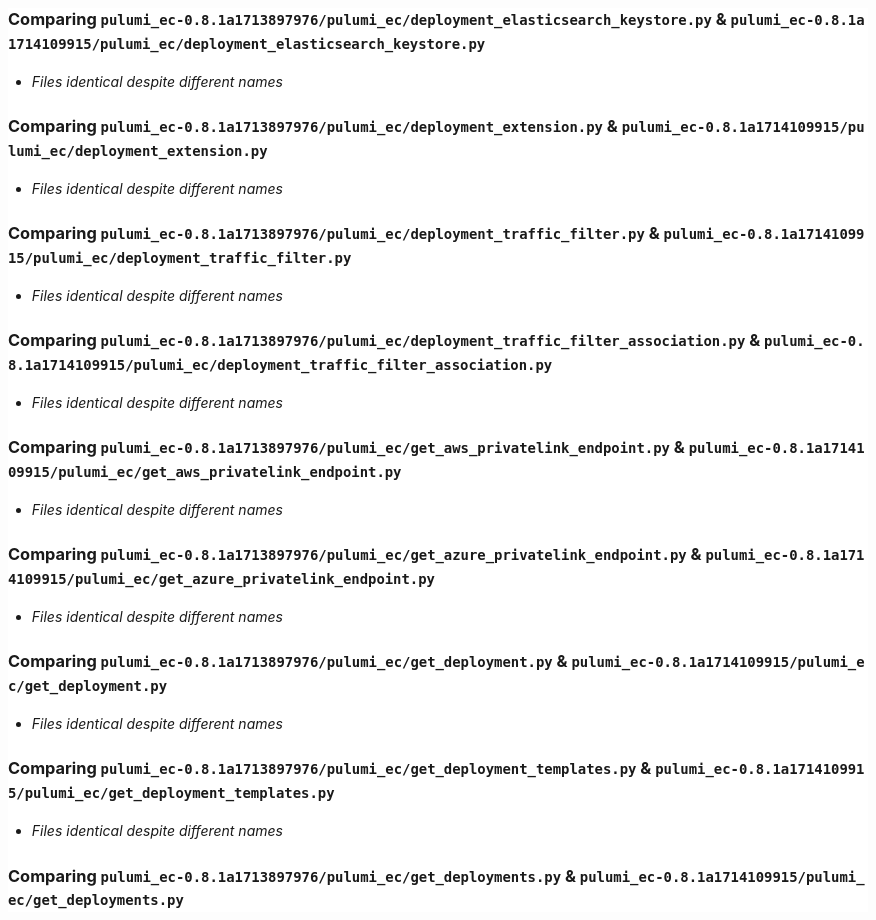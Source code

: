 ### Comparing `pulumi_ec-0.8.1a1713897976/pulumi_ec/deployment_elasticsearch_keystore.py` & `pulumi_ec-0.8.1a1714109915/pulumi_ec/deployment_elasticsearch_keystore.py`

 * *Files identical despite different names*

### Comparing `pulumi_ec-0.8.1a1713897976/pulumi_ec/deployment_extension.py` & `pulumi_ec-0.8.1a1714109915/pulumi_ec/deployment_extension.py`

 * *Files identical despite different names*

### Comparing `pulumi_ec-0.8.1a1713897976/pulumi_ec/deployment_traffic_filter.py` & `pulumi_ec-0.8.1a1714109915/pulumi_ec/deployment_traffic_filter.py`

 * *Files identical despite different names*

### Comparing `pulumi_ec-0.8.1a1713897976/pulumi_ec/deployment_traffic_filter_association.py` & `pulumi_ec-0.8.1a1714109915/pulumi_ec/deployment_traffic_filter_association.py`

 * *Files identical despite different names*

### Comparing `pulumi_ec-0.8.1a1713897976/pulumi_ec/get_aws_privatelink_endpoint.py` & `pulumi_ec-0.8.1a1714109915/pulumi_ec/get_aws_privatelink_endpoint.py`

 * *Files identical despite different names*

### Comparing `pulumi_ec-0.8.1a1713897976/pulumi_ec/get_azure_privatelink_endpoint.py` & `pulumi_ec-0.8.1a1714109915/pulumi_ec/get_azure_privatelink_endpoint.py`

 * *Files identical despite different names*

### Comparing `pulumi_ec-0.8.1a1713897976/pulumi_ec/get_deployment.py` & `pulumi_ec-0.8.1a1714109915/pulumi_ec/get_deployment.py`

 * *Files identical despite different names*

### Comparing `pulumi_ec-0.8.1a1713897976/pulumi_ec/get_deployment_templates.py` & `pulumi_ec-0.8.1a1714109915/pulumi_ec/get_deployment_templates.py`

 * *Files identical despite different names*

### Comparing `pulumi_ec-0.8.1a1713897976/pulumi_ec/get_deployments.py` & `pulumi_ec-0.8.1a1714109915/pulumi_ec/get_deployments.py`
